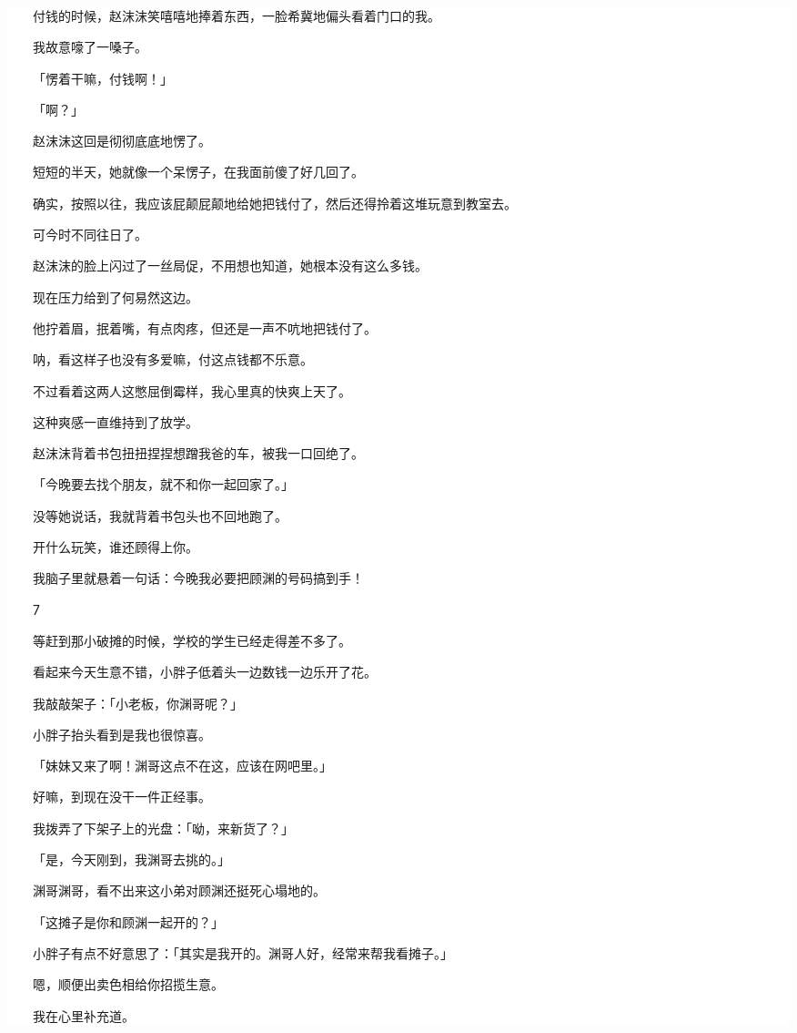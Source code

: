 &emsp;&emsp;付钱的时候，赵沫沫笑嘻嘻地捧着东西，一脸希冀地偏头看着门口的我。  
  
&emsp;&emsp;我故意嚎了一嗓子。  
  
&emsp;&emsp;「愣着干嘛，付钱啊！」  
  
&emsp;&emsp;「啊？」  
  
&emsp;&emsp;赵沫沫这回是彻彻底底地愣了。  
  
&emsp;&emsp;短短的半天，她就像一个呆愣子，在我面前傻了好几回了。  
  
&emsp;&emsp;确实，按照以往，我应该屁颠屁颠地给她把钱付了，然后还得拎着这堆玩意到教室去。  
  
&emsp;&emsp;可今时不同往日了。  
  
&emsp;&emsp;赵沫沫的脸上闪过了一丝局促，不用想也知道，她根本没有这么多钱。  
  
&emsp;&emsp;现在压力给到了何易然这边。  
  
&emsp;&emsp;他拧着眉，抿着嘴，有点肉疼，但还是一声不吭地把钱付了。  
  
&emsp;&emsp;呐，看这样子也没有多爱嘛，付这点钱都不乐意。  
  
&emsp;&emsp;不过看着这两人这憋屈倒霉样，我心里真的快爽上天了。  
  
&emsp;&emsp;这种爽感一直维持到了放学。  
  
&emsp;&emsp;赵沫沫背着书包扭扭捏捏想蹭我爸的车，被我一口回绝了。  
  
&emsp;&emsp;「今晚要去找个朋友，就不和你一起回家了。」  
  
&emsp;&emsp;没等她说话，我就背着书包头也不回地跑了。  
  
&emsp;&emsp;开什么玩笑，谁还顾得上你。  
  
&emsp;&emsp;我脑子里就悬着一句话：今晚我必要把顾渊的号码搞到手！  
  
&emsp;&emsp;7  
  
&emsp;&emsp;等赶到那小破摊的时候，学校的学生已经走得差不多了。  
  
&emsp;&emsp;看起来今天生意不错，小胖子低着头一边数钱一边乐开了花。  
  
&emsp;&emsp;我敲敲架子：「小老板，你渊哥呢？」  
  
&emsp;&emsp;小胖子抬头看到是我也很惊喜。  
  
&emsp;&emsp;「妹妹又来了啊！渊哥这点不在这，应该在网吧里。」  
  
&emsp;&emsp;好嘛，到现在没干一件正经事。  
  
&emsp;&emsp;我拨弄了下架子上的光盘：「呦，来新货了？」  
  
&emsp;&emsp;「是，今天刚到，我渊哥去挑的。」  
  
&emsp;&emsp;渊哥渊哥，看不出来这小弟对顾渊还挺死心塌地的。  
  
&emsp;&emsp;「这摊子是你和顾渊一起开的？」  
  
&emsp;&emsp;小胖子有点不好意思了：「其实是我开的。渊哥人好，经常来帮我看摊子。」  
  
&emsp;&emsp;嗯，顺便出卖色相给你招揽生意。  
  
&emsp;&emsp;我在心里补充道。  
  